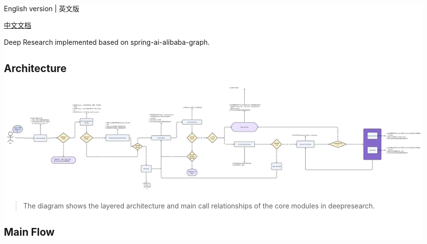 English version | 英文版

[中文文档](README.md)

Deep Research implemented based on spring-ai-alibaba-graph.

## Architecture

![Architecture](./imgs/deepresearch-workflow.png)

> The diagram shows the layered architecture and main call relationships of the core modules in deepresearch.

## Main Flow
